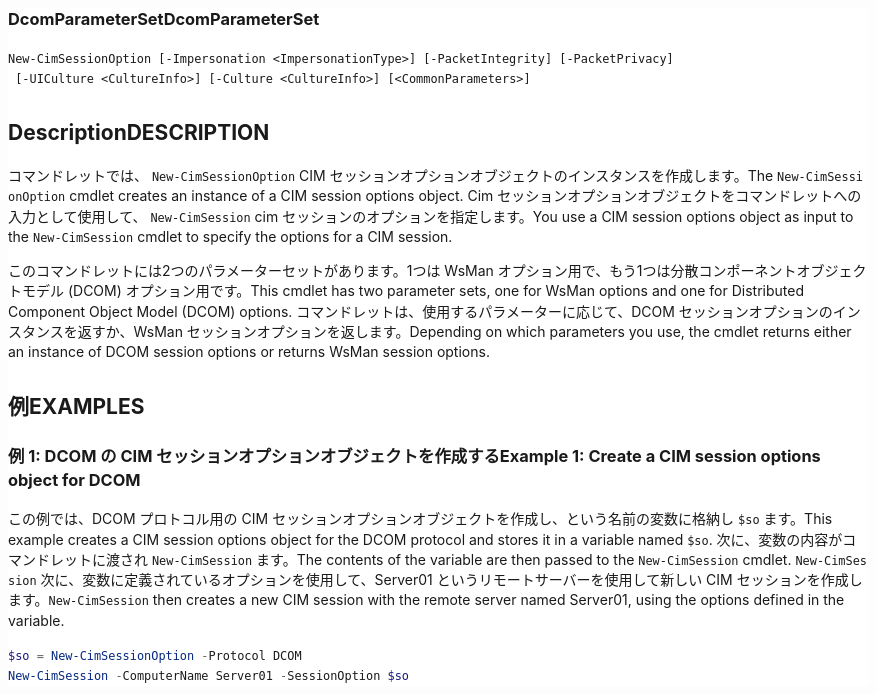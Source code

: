 ### <span data-ttu-id="c7d67-109">DcomParameterSet</span><span class="sxs-lookup"><span data-stu-id="c7d67-109">DcomParameterSet</span></span>

```
New-CimSessionOption [-Impersonation <ImpersonationType>] [-PacketIntegrity] [-PacketPrivacy]
 [-UICulture <CultureInfo>] [-Culture <CultureInfo>] [<CommonParameters>]
```

## <span data-ttu-id="c7d67-110">Description</span><span class="sxs-lookup"><span data-stu-id="c7d67-110">DESCRIPTION</span></span>

<span data-ttu-id="c7d67-111">コマンドレットでは、 `New-CimSessionOption` CIM セッションオプションオブジェクトのインスタンスを作成します。</span><span class="sxs-lookup"><span data-stu-id="c7d67-111">The `New-CimSessionOption` cmdlet creates an instance of a CIM session options object.</span></span> <span data-ttu-id="c7d67-112">Cim セッションオプションオブジェクトをコマンドレットへの入力として使用して、 `New-CimSession` cim セッションのオプションを指定します。</span><span class="sxs-lookup"><span data-stu-id="c7d67-112">You use a CIM session options object as input to the `New-CimSession` cmdlet to specify the options for a CIM session.</span></span>

<span data-ttu-id="c7d67-113">このコマンドレットには2つのパラメーターセットがあります。1つは WsMan オプション用で、もう1つは分散コンポーネントオブジェクトモデル (DCOM) オプション用です。</span><span class="sxs-lookup"><span data-stu-id="c7d67-113">This cmdlet has two parameter sets, one for WsMan options and one for Distributed Component Object Model (DCOM) options.</span></span> <span data-ttu-id="c7d67-114">コマンドレットは、使用するパラメーターに応じて、DCOM セッションオプションのインスタンスを返すか、WsMan セッションオプションを返します。</span><span class="sxs-lookup"><span data-stu-id="c7d67-114">Depending on which parameters you use, the cmdlet returns either an instance of DCOM session options or returns WsMan session options.</span></span>

## <span data-ttu-id="c7d67-115">例</span><span class="sxs-lookup"><span data-stu-id="c7d67-115">EXAMPLES</span></span>

### <span data-ttu-id="c7d67-116">例 1: DCOM の CIM セッションオプションオブジェクトを作成する</span><span class="sxs-lookup"><span data-stu-id="c7d67-116">Example 1: Create a CIM session options object for DCOM</span></span>

<span data-ttu-id="c7d67-117">この例では、DCOM プロトコル用の CIM セッションオプションオブジェクトを作成し、という名前の変数に格納し `$so` ます。</span><span class="sxs-lookup"><span data-stu-id="c7d67-117">This example creates a CIM session options object for the DCOM protocol and stores it in a variable named `$so`.</span></span> <span data-ttu-id="c7d67-118">次に、変数の内容がコマンドレットに渡され `New-CimSession` ます。</span><span class="sxs-lookup"><span data-stu-id="c7d67-118">The contents of the variable are then passed to the `New-CimSession` cmdlet.</span></span>
<span data-ttu-id="c7d67-119">`New-CimSession` 次に、変数に定義されているオプションを使用して、Server01 というリモートサーバーを使用して新しい CIM セッションを作成します。</span><span class="sxs-lookup"><span data-stu-id="c7d67-119">`New-CimSession` then creates a new CIM session with the remote server named Server01, using the options defined in the variable.</span></span>

```powershell
$so = New-CimSessionOption -Protocol DCOM
New-CimSession -ComputerName Server01 -SessionOption $so
```

